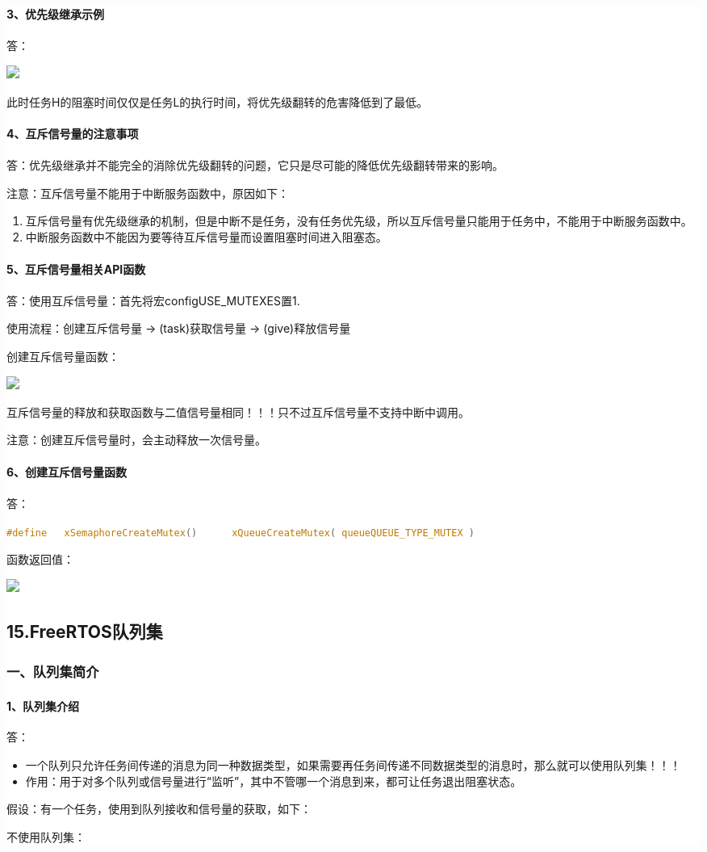 #### 3、优先级继承示例

答：

![](https://raw.githubusercontent.com/Aloner63/mymm/typora/typora/freertos/%E4%BC%98%E5%85%88%E7%BA%A7%E7%BB%A7%E6%89%BF%E7%A4%BA%E4%BE%8B.png)

此时任务H的阻塞时间仅仅是任务L的执行时间，将优先级翻转的危害降低到了最低。

#### 4、互斥信号量的注意事项

答：优先级继承并不能完全的消除优先级翻转的问题，它只是尽可能的降低优先级翻转带来的影响。

注意：互斥信号量不能用于中断服务函数中，原因如下：

1. 互斥信号量有优先级继承的机制，但是中断不是任务，没有任务优先级，所以互斥信号量只能用于任务中，不能用于中断服务函数中。
2. 中断服务函数中不能因为要等待互斥信号量而设置阻塞时间进入阻塞态。

#### 5、互斥信号量相关API函数

答：使用互斥信号量：首先将宏configUSE_MUTEXES置1.

使用流程：创建互斥信号量  ->  (task)获取信号量  ->  (give)释放信号量

创建互斥信号量函数：

![](https://raw.githubusercontent.com/Aloner63/mymm/typora/typora/freertos/%E5%88%9B%E5%BB%BA%E4%BA%92%E6%96%A5%E4%BF%A1%E5%8F%B7%E9%87%8F%E5%87%BD%E6%95%B0.png)

互斥信号量的释放和获取函数与二值信号量相同！！！只不过互斥信号量不支持中断中调用。

注意：创建互斥信号量时，会主动释放一次信号量。

#### 6、创建互斥信号量函数

答：

```c
#define   xSemaphoreCreateMutex()      xQueueCreateMutex( queueQUEUE_TYPE_MUTEX )
```

函数返回值：

![](https://raw.githubusercontent.com/Aloner63/mymm/typora/typora/freertos/%E5%88%9B%E5%BB%BA%E4%BA%92%E6%96%A5%E4%BF%A1%E5%8F%B7%E9%87%8F%E5%87%BD%E6%95%B0%E8%BF%94%E5%9B%9E%E5%80%BC.png)

## 15.FreeRTOS队列集

### 一、队列集简介

#### 1、队列集介绍

答：

- 一个队列只允许任务间传递的消息为同一种数据类型，如果需要再任务间传递不同数据类型的消息时，那么就可以使用队列集！！！
- 作用：用于对多个队列或信号量进行“监听”，其中不管哪一个消息到来，都可让任务退出阻塞状态。

假设：有一个任务，使用到队列接收和信号量的获取，如下：

不使用队列集：
